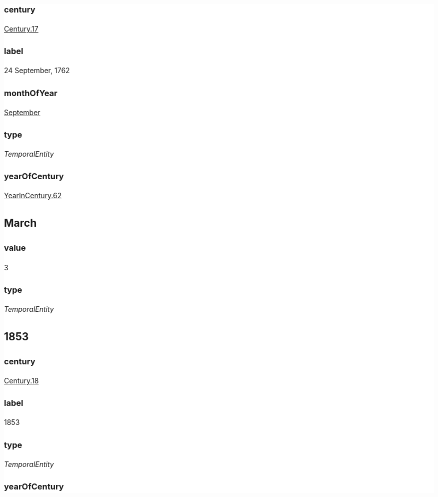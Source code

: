 ### century


[Century.17](#Century.17)

### label


24 September, 1762

### monthOfYear


[September](#September)

### type


*TemporalEntity*

### yearOfCentury


[YearInCentury.62](#YearInCentury.62)

## March

### value


3

### type


*TemporalEntity*

## 1853

### century


[Century.18](#Century.18)

### label


1853

### type


*TemporalEntity*

### yearOfCentury
